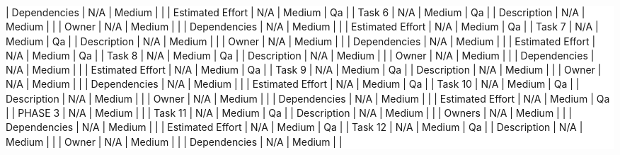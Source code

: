 | Dependencies | N/A | Medium |  |
| Estimated Effort | N/A | Medium | Qa |
| Task 6 | N/A | Medium | Qa |
| Description | N/A | Medium |  |
| Owner | N/A | Medium |  |
| Dependencies | N/A | Medium |  |
| Estimated Effort | N/A | Medium | Qa |
| Task 7 | N/A | Medium | Qa |
| Description | N/A | Medium |  |
| Owner | N/A | Medium |  |
| Dependencies | N/A | Medium |  |
| Estimated Effort | N/A | Medium | Qa |
| Task 8 | N/A | Medium | Qa |
| Description | N/A | Medium |  |
| Owner | N/A | Medium |  |
| Dependencies | N/A | Medium |  |
| Estimated Effort | N/A | Medium | Qa |
| Task 9 | N/A | Medium | Qa |
| Description | N/A | Medium |  |
| Owner | N/A | Medium |  |
| Dependencies | N/A | Medium |  |
| Estimated Effort | N/A | Medium | Qa |
| Task 10 | N/A | Medium | Qa |
| Description | N/A | Medium |  |
| Owner | N/A | Medium |  |
| Dependencies | N/A | Medium |  |
| Estimated Effort | N/A | Medium | Qa |
| PHASE 3 | N/A | Medium |  |
| Task 11 | N/A | Medium | Qa |
| Description | N/A | Medium |  |
| Owners | N/A | Medium |  |
| Dependencies | N/A | Medium |  |
| Estimated Effort | N/A | Medium | Qa |
| Task 12 | N/A | Medium | Qa |
| Description | N/A | Medium |  |
| Owner | N/A | Medium |  |
| Dependencies | N/A | Medium |  |